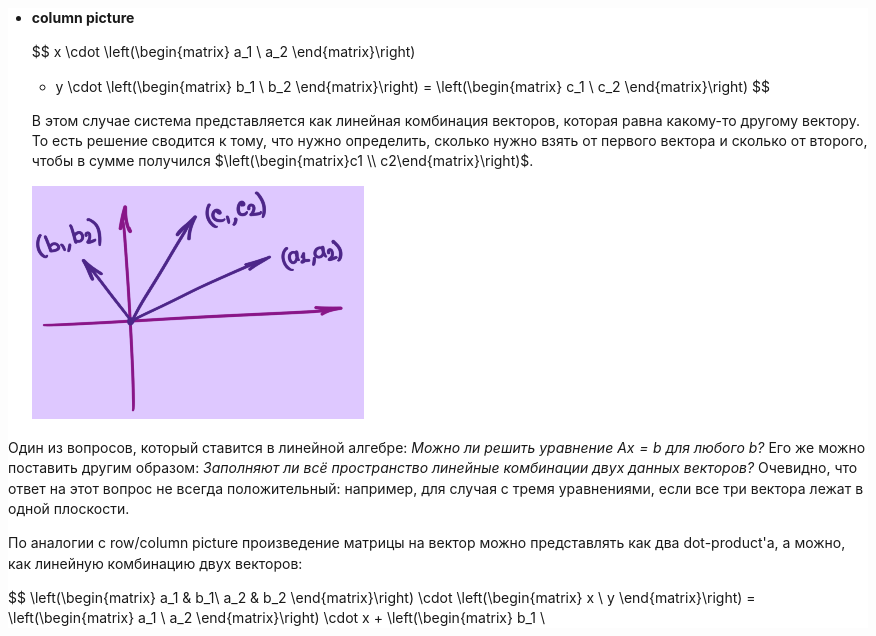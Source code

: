 - **column picture**

  $$
  x \cdot
  	\left(\begin{matrix}
  		a_1 \\
  		a_2
  	\end{matrix}\right)
  + y \cdot
  	\left(\begin{matrix}
  		b_1 \\
  		b_2
  	\end{matrix}\right)
  =
  	\left(\begin{matrix}
  		c_1 \\
  		c_2
  	\end{matrix}\right)
  $$

  В этом случае система представляется как линейная комбинация векторов, которая равна какому-то другому вектору. То есть решение сводится к тому, что нужно определить, сколько нужно взять от первого вектора и сколько от второго, чтобы в сумме получился $\left(\begin{matrix}c1 \\ c2\end{matrix}\right)$.

  ![image-20200323012117559](/assets/images/math.assets/image-20200323012117559.png)


Один из вопросов, который ставится в линейной алгебре: *Можно ли решить уравнение $Ax = b$ для любого $b$?* Его же можно поставить другим образом: *Заполняют ли всё пространство линейные комбинации двух данных векторов?* Очевидно, что ответ на этот вопрос не всегда положительный: например, для случая с тремя уравнениями, если все три вектора лежат в одной плоскости.

По аналогии с row/column picture произведение матрицы на вектор можно представлять как два dot-product'а, а можно, как линейную комбинацию двух векторов:

$$
\left(\begin{matrix}
a_1 & b_1\\
a_2 & b_2
\end{matrix}\right)
	\cdot
	\left(\begin{matrix}
	x \\
	y
	\end{matrix}\right)
	=
        \left(\begin{matrix}
        a_1 \\
        a_2
        \end{matrix}\right)
        \cdot x +
        \left(\begin{matrix}
        b_1 \\